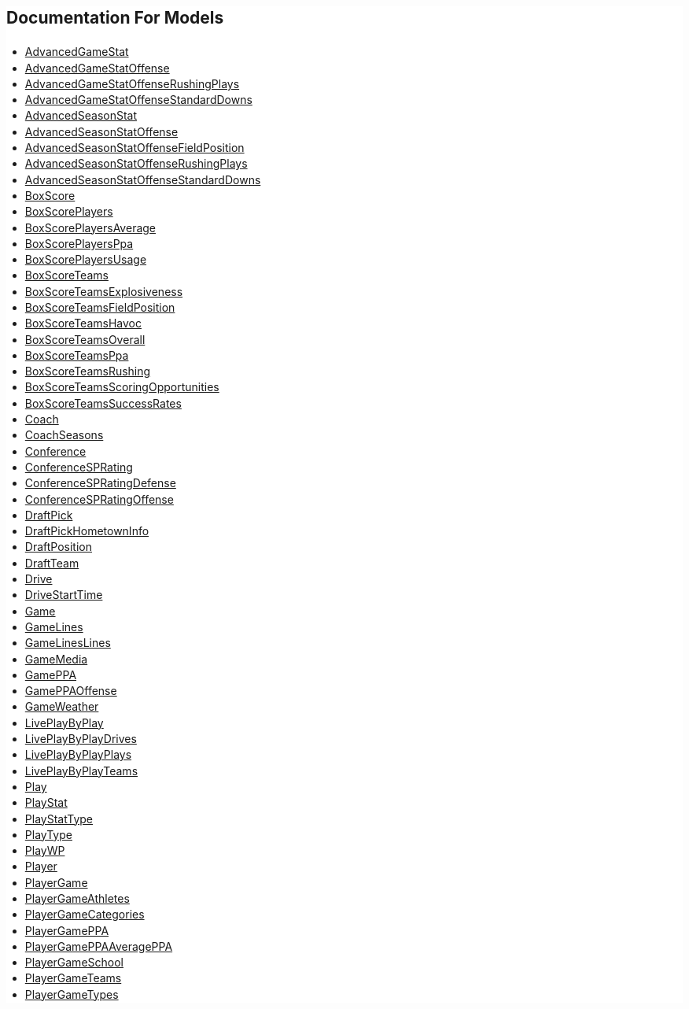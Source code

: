 
## Documentation For Models

 - [AdvancedGameStat](docs/AdvancedGameStat.md)
 - [AdvancedGameStatOffense](docs/AdvancedGameStatOffense.md)
 - [AdvancedGameStatOffenseRushingPlays](docs/AdvancedGameStatOffenseRushingPlays.md)
 - [AdvancedGameStatOffenseStandardDowns](docs/AdvancedGameStatOffenseStandardDowns.md)
 - [AdvancedSeasonStat](docs/AdvancedSeasonStat.md)
 - [AdvancedSeasonStatOffense](docs/AdvancedSeasonStatOffense.md)
 - [AdvancedSeasonStatOffenseFieldPosition](docs/AdvancedSeasonStatOffenseFieldPosition.md)
 - [AdvancedSeasonStatOffenseRushingPlays](docs/AdvancedSeasonStatOffenseRushingPlays.md)
 - [AdvancedSeasonStatOffenseStandardDowns](docs/AdvancedSeasonStatOffenseStandardDowns.md)
 - [BoxScore](docs/BoxScore.md)
 - [BoxScorePlayers](docs/BoxScorePlayers.md)
 - [BoxScorePlayersAverage](docs/BoxScorePlayersAverage.md)
 - [BoxScorePlayersPpa](docs/BoxScorePlayersPpa.md)
 - [BoxScorePlayersUsage](docs/BoxScorePlayersUsage.md)
 - [BoxScoreTeams](docs/BoxScoreTeams.md)
 - [BoxScoreTeamsExplosiveness](docs/BoxScoreTeamsExplosiveness.md)
 - [BoxScoreTeamsFieldPosition](docs/BoxScoreTeamsFieldPosition.md)
 - [BoxScoreTeamsHavoc](docs/BoxScoreTeamsHavoc.md)
 - [BoxScoreTeamsOverall](docs/BoxScoreTeamsOverall.md)
 - [BoxScoreTeamsPpa](docs/BoxScoreTeamsPpa.md)
 - [BoxScoreTeamsRushing](docs/BoxScoreTeamsRushing.md)
 - [BoxScoreTeamsScoringOpportunities](docs/BoxScoreTeamsScoringOpportunities.md)
 - [BoxScoreTeamsSuccessRates](docs/BoxScoreTeamsSuccessRates.md)
 - [Coach](docs/Coach.md)
 - [CoachSeasons](docs/CoachSeasons.md)
 - [Conference](docs/Conference.md)
 - [ConferenceSPRating](docs/ConferenceSPRating.md)
 - [ConferenceSPRatingDefense](docs/ConferenceSPRatingDefense.md)
 - [ConferenceSPRatingOffense](docs/ConferenceSPRatingOffense.md)
 - [DraftPick](docs/DraftPick.md)
 - [DraftPickHometownInfo](docs/DraftPickHometownInfo.md)
 - [DraftPosition](docs/DraftPosition.md)
 - [DraftTeam](docs/DraftTeam.md)
 - [Drive](docs/Drive.md)
 - [DriveStartTime](docs/DriveStartTime.md)
 - [Game](docs/Game.md)
 - [GameLines](docs/GameLines.md)
 - [GameLinesLines](docs/GameLinesLines.md)
 - [GameMedia](docs/GameMedia.md)
 - [GamePPA](docs/GamePPA.md)
 - [GamePPAOffense](docs/GamePPAOffense.md)
 - [GameWeather](docs/GameWeather.md)
 - [LivePlayByPlay](docs/LivePlayByPlay.md)
 - [LivePlayByPlayDrives](docs/LivePlayByPlayDrives.md)
 - [LivePlayByPlayPlays](docs/LivePlayByPlayPlays.md)
 - [LivePlayByPlayTeams](docs/LivePlayByPlayTeams.md)
 - [Play](docs/Play.md)
 - [PlayStat](docs/PlayStat.md)
 - [PlayStatType](docs/PlayStatType.md)
 - [PlayType](docs/PlayType.md)
 - [PlayWP](docs/PlayWP.md)
 - [Player](docs/Player.md)
 - [PlayerGame](docs/PlayerGame.md)
 - [PlayerGameAthletes](docs/PlayerGameAthletes.md)
 - [PlayerGameCategories](docs/PlayerGameCategories.md)
 - [PlayerGamePPA](docs/PlayerGamePPA.md)
 - [PlayerGamePPAAveragePPA](docs/PlayerGamePPAAveragePPA.md)
 - [PlayerGameSchool](docs/PlayerGameSchool.md)
 - [PlayerGameTeams](docs/PlayerGameTeams.md)
 - [PlayerGameTypes](docs/PlayerGameTypes.md)